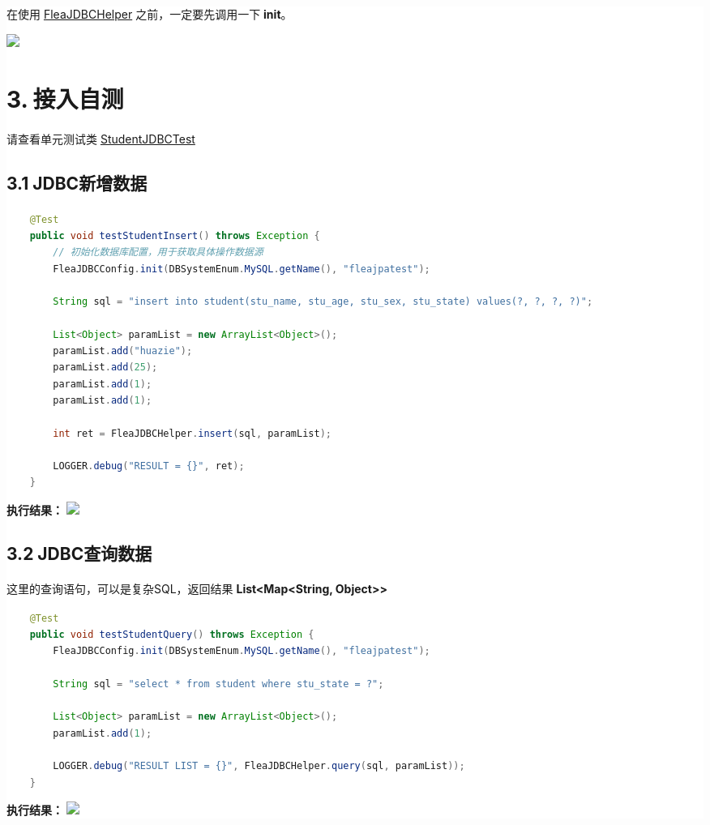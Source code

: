 在使用 [FleaJDBCHelper](https://github.com/Huazie/flea-framework/blob/dev/flea-db/flea-db-jdbc/src/main/java/com/huazie/fleaframework/db/jdbc/FleaJDBCHelper.java) 之前，一定要先调用一下 **init**。

![](FleaJDBCHelper.png)

# 3. 接入自测 
请查看单元测试类 [StudentJDBCTest](https://github.com/Huazie/flea-jpa-test/blob/master/src/test/java/com/huazie/jpa/StudentJDBCTest.java)
## 3.1 JDBC新增数据
```java
    @Test
    public void testStudentInsert() throws Exception {
        // 初始化数据库配置，用于获取具体操作数据源
        FleaJDBCConfig.init(DBSystemEnum.MySQL.getName(), "fleajpatest");

        String sql = "insert into student(stu_name, stu_age, stu_sex, stu_state) values(?, ?, ?, ?)";

        List<Object> paramList = new ArrayList<Object>();
        paramList.add("huazie");
        paramList.add(25);
        paramList.add(1);
        paramList.add(1);

        int ret = FleaJDBCHelper.insert(sql, paramList);

        LOGGER.debug("RESULT = {}", ret);
    }
```
**执行结果：**
![](result_add.png)

## 3.2 JDBC查询数据
这里的查询语句，可以是复杂SQL，返回结果 **List<Map<String, Object>>**
```java
    @Test
    public void testStudentQuery() throws Exception {
        FleaJDBCConfig.init(DBSystemEnum.MySQL.getName(), "fleajpatest");

        String sql = "select * from student where stu_state = ?";

        List<Object> paramList = new ArrayList<Object>();
        paramList.add(1);

        LOGGER.debug("RESULT LIST = {}", FleaJDBCHelper.query(sql, paramList));
    }
```
**执行结果：**
![](result_query.png)
